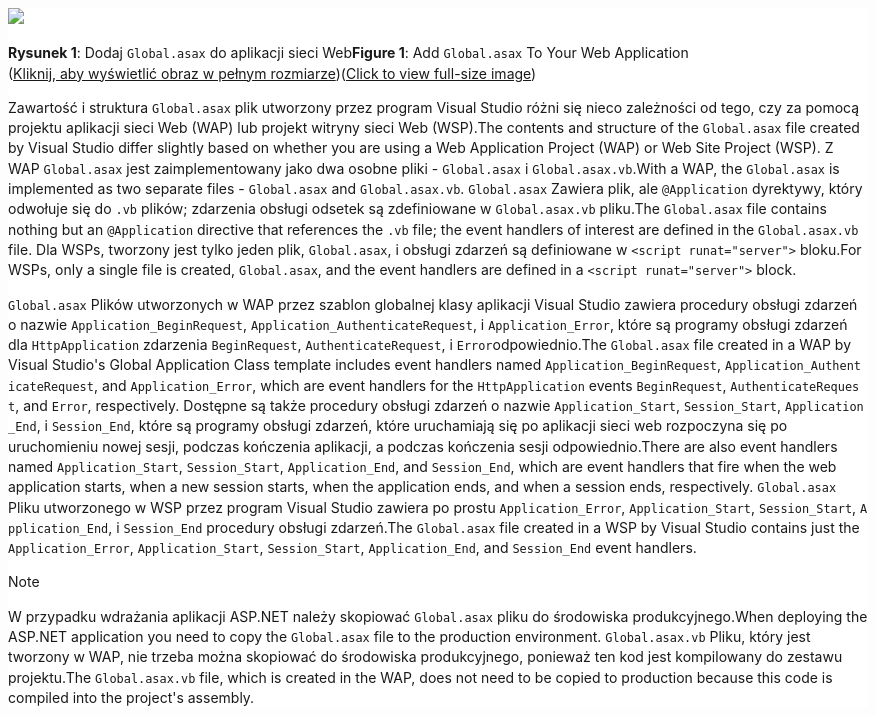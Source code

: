 [![](processing-unhandled-exceptions-vb/_static/image2.png)](processing-unhandled-exceptions-vb/_static/image1.png)

<span data-ttu-id="a3a2f-131">**Rysunek 1**: Dodaj `Global.asax` do aplikacji sieci Web</span><span class="sxs-lookup"><span data-stu-id="a3a2f-131">**Figure 1**: Add `Global.asax` To Your Web Application</span></span>  
 <span data-ttu-id="a3a2f-132">([Kliknij, aby wyświetlić obraz w pełnym rozmiarze](processing-unhandled-exceptions-vb/_static/image3.png))</span><span class="sxs-lookup"><span data-stu-id="a3a2f-132">([Click to view full-size image](processing-unhandled-exceptions-vb/_static/image3.png))</span></span>

<span data-ttu-id="a3a2f-133">Zawartość i struktura `Global.asax` plik utworzony przez program Visual Studio różni się nieco zależności od tego, czy za pomocą projektu aplikacji sieci Web (WAP) lub projekt witryny sieci Web (WSP).</span><span class="sxs-lookup"><span data-stu-id="a3a2f-133">The contents and structure of the `Global.asax` file created by Visual Studio differ slightly based on whether you are using a Web Application Project (WAP) or Web Site Project (WSP).</span></span> <span data-ttu-id="a3a2f-134">Z WAP `Global.asax` jest zaimplementowany jako dwa osobne pliki - `Global.asax` i `Global.asax.vb`.</span><span class="sxs-lookup"><span data-stu-id="a3a2f-134">With a WAP, the `Global.asax` is implemented as two separate files - `Global.asax` and `Global.asax.vb`.</span></span> <span data-ttu-id="a3a2f-135">`Global.asax` Zawiera plik, ale `@Application` dyrektywy, który odwołuje się do `.vb` plików; zdarzenia obsługi odsetek są zdefiniowane w `Global.asax.vb` pliku.</span><span class="sxs-lookup"><span data-stu-id="a3a2f-135">The `Global.asax` file contains nothing but an `@Application` directive that references the `.vb` file; the event handlers of interest are defined in the `Global.asax.vb` file.</span></span> <span data-ttu-id="a3a2f-136">Dla WSPs, tworzony jest tylko jeden plik, `Global.asax`, i obsługi zdarzeń są definiowane w `<script runat="server">` bloku.</span><span class="sxs-lookup"><span data-stu-id="a3a2f-136">For WSPs, only a single file is created, `Global.asax`, and the event handlers are defined in a `<script runat="server">` block.</span></span>

<span data-ttu-id="a3a2f-137">`Global.asax` Plików utworzonych w WAP przez szablon globalnej klasy aplikacji Visual Studio zawiera procedury obsługi zdarzeń o nazwie `Application_BeginRequest`, `Application_AuthenticateRequest`, i `Application_Error`, które są programy obsługi zdarzeń dla `HttpApplication` zdarzenia `BeginRequest`, `AuthenticateRequest`, i `Error`odpowiednio.</span><span class="sxs-lookup"><span data-stu-id="a3a2f-137">The `Global.asax` file created in a WAP by Visual Studio's Global Application Class template includes event handlers named `Application_BeginRequest`, `Application_AuthenticateRequest`, and `Application_Error`, which are event handlers for the `HttpApplication` events `BeginRequest`, `AuthenticateRequest`, and `Error`, respectively.</span></span> <span data-ttu-id="a3a2f-138">Dostępne są także procedury obsługi zdarzeń o nazwie `Application_Start`, `Session_Start`, `Application_End`, i `Session_End`, które są programy obsługi zdarzeń, które uruchamiają się po aplikacji sieci web rozpoczyna się po uruchomieniu nowej sesji, podczas kończenia aplikacji, a podczas kończenia sesji odpowiednio.</span><span class="sxs-lookup"><span data-stu-id="a3a2f-138">There are also event handlers named `Application_Start`, `Session_Start`, `Application_End`, and `Session_End`, which are event handlers that fire when the web application starts, when a new session starts, when the application ends, and when a session ends, respectively.</span></span> <span data-ttu-id="a3a2f-139">`Global.asax` Pliku utworzonego w WSP przez program Visual Studio zawiera po prostu `Application_Error`, `Application_Start`, `Session_Start`, `Application_End`, i `Session_End` procedury obsługi zdarzeń.</span><span class="sxs-lookup"><span data-stu-id="a3a2f-139">The `Global.asax` file created in a WSP by Visual Studio contains just the `Application_Error`, `Application_Start`, `Session_Start`, `Application_End`, and `Session_End` event handlers.</span></span>

> [!NOTE]
> <span data-ttu-id="a3a2f-140">W przypadku wdrażania aplikacji ASP.NET należy skopiować `Global.asax` pliku do środowiska produkcyjnego.</span><span class="sxs-lookup"><span data-stu-id="a3a2f-140">When deploying the ASP.NET application you need to copy the `Global.asax` file to the production environment.</span></span> <span data-ttu-id="a3a2f-141">`Global.asax.vb` Pliku, który jest tworzony w WAP, nie trzeba można skopiować do środowiska produkcyjnego, ponieważ ten kod jest kompilowany do zestawu projektu.</span><span class="sxs-lookup"><span data-stu-id="a3a2f-141">The `Global.asax.vb` file, which is created in the WAP, does not need to be copied to production because this code is compiled into the project's assembly.</span></span>
